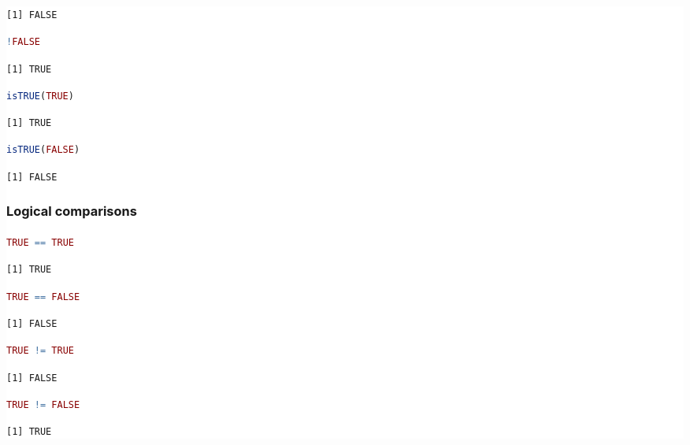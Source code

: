 ```
[1] FALSE
```

```r
!FALSE
```

```
[1] TRUE
```


```r
isTRUE(TRUE)
```

```
[1] TRUE
```

```r
isTRUE(FALSE)
```

```
[1] FALSE
```

### Logical comparisons


```r
TRUE == TRUE
```

```
[1] TRUE
```

```r
TRUE == FALSE
```

```
[1] FALSE
```

```r
TRUE != TRUE
```

```
[1] FALSE
```

```r
TRUE != FALSE
```

```
[1] TRUE
```
